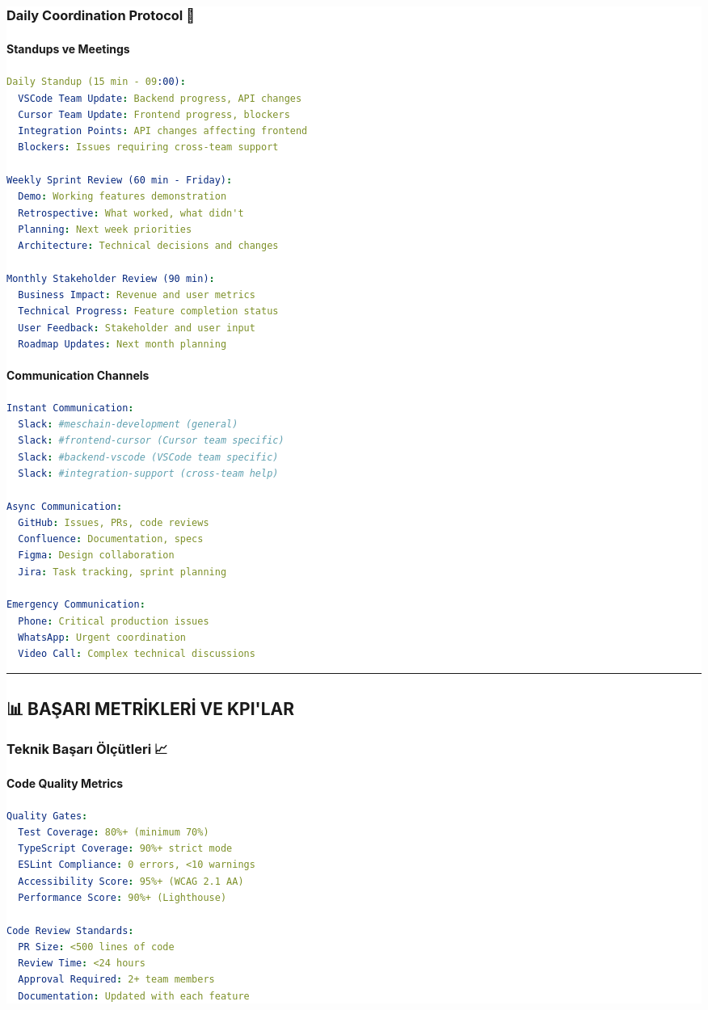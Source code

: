 ### **Daily Coordination Protocol** 📅

#### **Standups ve Meetings**
```yaml
Daily Standup (15 min - 09:00):
  VSCode Team Update: Backend progress, API changes
  Cursor Team Update: Frontend progress, blockers
  Integration Points: API changes affecting frontend
  Blockers: Issues requiring cross-team support

Weekly Sprint Review (60 min - Friday):
  Demo: Working features demonstration
  Retrospective: What worked, what didn't
  Planning: Next week priorities
  Architecture: Technical decisions and changes

Monthly Stakeholder Review (90 min):
  Business Impact: Revenue and user metrics
  Technical Progress: Feature completion status
  User Feedback: Stakeholder and user input
  Roadmap Updates: Next month planning
```

#### **Communication Channels**
```yaml
Instant Communication:
  Slack: #meschain-development (general)
  Slack: #frontend-cursor (Cursor team specific)
  Slack: #backend-vscode (VSCode team specific)
  Slack: #integration-support (cross-team help)

Async Communication:
  GitHub: Issues, PRs, code reviews
  Confluence: Documentation, specs
  Figma: Design collaboration
  Jira: Task tracking, sprint planning

Emergency Communication:
  Phone: Critical production issues
  WhatsApp: Urgent coordination
  Video Call: Complex technical discussions
```

---

## 📊 **BAŞARI METRİKLERİ VE KPI'LAR**

### **Teknik Başarı Ölçütleri** 📈

#### **Code Quality Metrics**
```yaml
Quality Gates:
  Test Coverage: 80%+ (minimum 70%)
  TypeScript Coverage: 90%+ strict mode
  ESLint Compliance: 0 errors, <10 warnings
  Accessibility Score: 95%+ (WCAG 2.1 AA)
  Performance Score: 90%+ (Lighthouse)

Code Review Standards:
  PR Size: <500 lines of code
  Review Time: <24 hours
  Approval Required: 2+ team members
  Documentation: Updated with each feature
```